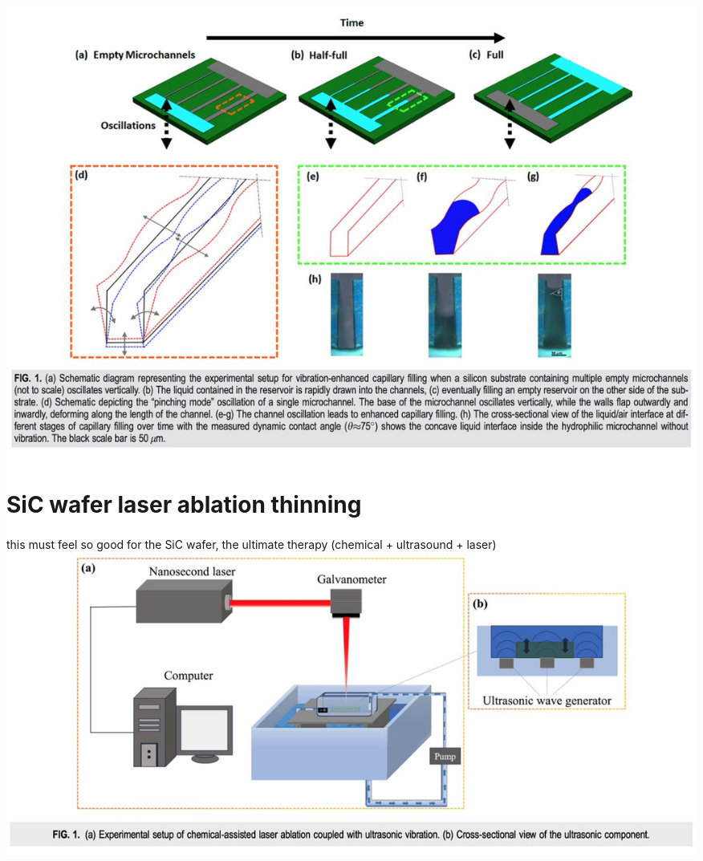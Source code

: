    ![20250518_013929_0.jpg](/assets/images/2025/20250316_20250518/20250518_013929_0.jpg)

# SiC wafer laser ablation thinning

this must feel so good for the SiC wafer, the ultimate therapy
(chemical + ultrasound + laser)
![20250518_014402_0.jpg](/assets/images/2025/20250316_20250518/20250518_014402_0.jpg)